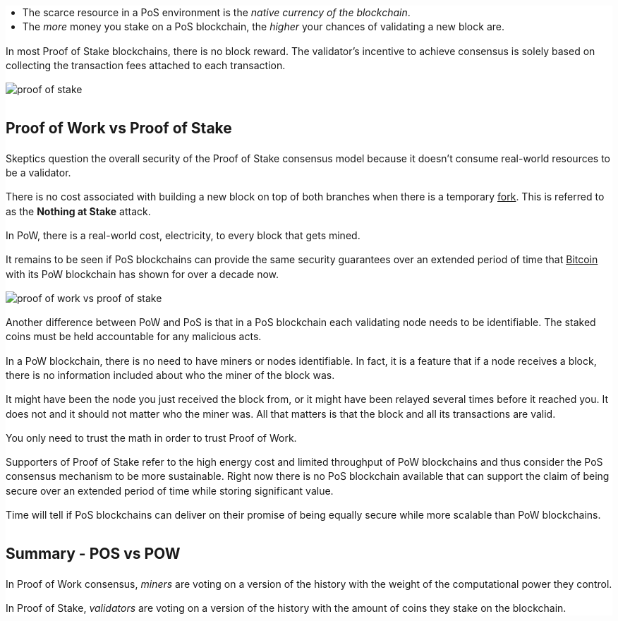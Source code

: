 - The scarce resource in a PoS environment is the *native currency of the blockchain*. 
- The *more* money you stake on a PoS blockchain, the *higher* your chances of validating a new block are. 

In most Proof of Stake blockchains, there is no block reward. The validator’s incentive to achieve consensus is solely based on collecting the transaction fees attached to each transaction.

![proof of stake](/img/pos-vs-pow/proof-of-stake.jpg)

## Proof of Work vs Proof of Stake

Skeptics question the overall security of the Proof of Stake consensus model because it doesn’t consume real-world resources to be a validator. 

There is no cost associated with building a new block on top of both branches when there is a temporary [fork](governance/blockchain-forks.md). This is referred to as the **Nothing at Stake** attack.

In PoW, there is a real-world cost, electricity, to every block that gets mined. 

It remains to be seen if PoS blockchains can provide the same security guarantees over an extended period of time that [Bitcoin](cryptocurrency/bitcoin-glossary.md) with its PoW blockchain has shown for over a decade now.

![proof of work vs proof of stake](/img/pos-vs-pow/proof-of-work-vs-proof-of-stake.jpg)

Another difference between PoW and PoS is that in a PoS blockchain each validating node needs to be identifiable. The staked coins must be held accountable for any malicious acts. 

In a PoW blockchain, there is no need to have miners or nodes identifiable. In fact, it is a feature that if a node receives a block, there is no information included about who the miner of the block was.

It might have been the node you just received the block from, or it might have been relayed several times before it reached you. It does not and it should not matter who the miner was. All that matters is that the block and all its transactions are valid. 

You only need to trust the math in order to trust Proof of Work.

Supporters of Proof of Stake refer to the high energy cost and limited throughput of PoW blockchains and thus consider the PoS consensus mechanism to be more sustainable. Right now there is no PoS blockchain available that can support the claim of being secure over an extended period of time while storing significant value.

Time will tell if PoS blockchains can deliver on their promise of being equally secure while more scalable than PoW blockchains.

## Summary - POS vs POW

In Proof of Work consensus, *miners* are voting on a version of the history with the weight of the computational power they control. 

In Proof of Stake, *validators* are voting on a version of the history with the amount of coins they stake on the blockchain.
